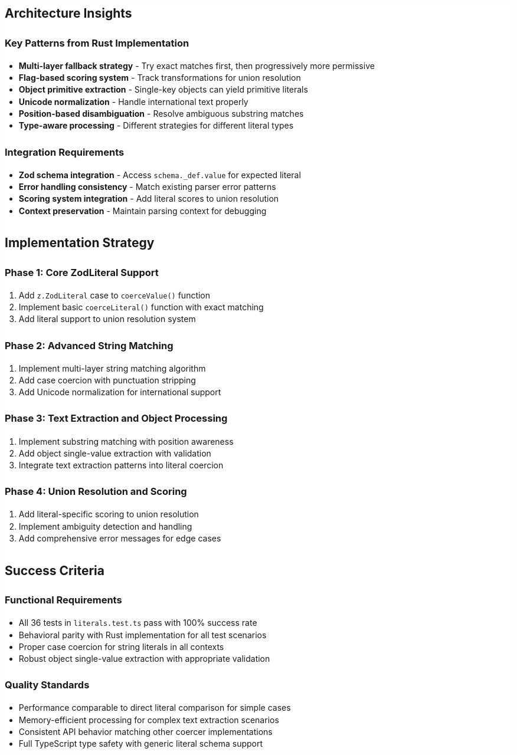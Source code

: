 ## Architecture Insights

### Key Patterns from Rust Implementation
- **Multi-layer fallback strategy** - Try exact matches first, then progressively more permissive
- **Flag-based scoring system** - Track transformations for union resolution
- **Object primitive extraction** - Single-key objects can yield primitive literals
- **Unicode normalization** - Handle international text properly
- **Position-based disambiguation** - Resolve ambiguous substring matches
- **Type-aware processing** - Different strategies for different literal types

### Integration Requirements
- **Zod schema integration** - Access `schema._def.value` for expected literal
- **Error handling consistency** - Match existing parser error patterns
- **Scoring system integration** - Add literal scores to union resolution
- **Context preservation** - Maintain parsing context for debugging

## Implementation Strategy

### Phase 1: Core ZodLiteral Support
1. Add `z.ZodLiteral` case to `coerceValue()` function
2. Implement basic `coerceLiteral()` function with exact matching
3. Add literal support to union resolution system

### Phase 2: Advanced String Matching
1. Implement multi-layer string matching algorithm
2. Add case coercion with punctuation stripping
3. Add Unicode normalization for international support

### Phase 3: Text Extraction and Object Processing
1. Implement substring matching with position awareness  
2. Add object single-value extraction with validation
3. Integrate text extraction patterns into literal coercion

### Phase 4: Union Resolution and Scoring
1. Add literal-specific scoring to union resolution
2. Implement ambiguity detection and handling
3. Add comprehensive error messages for edge cases

## Success Criteria

### Functional Requirements
- All 36 tests in `literals.test.ts` pass with 100% success rate
- Behavioral parity with Rust implementation for all test scenarios
- Proper case coercion for string literals in all contexts
- Robust object single-value extraction with appropriate validation

### Quality Standards
- Performance comparable to direct literal comparison for simple cases
- Memory-efficient processing for complex text extraction scenarios
- Consistent API behavior matching other coercer implementations
- Full TypeScript type safety with generic literal schema support
